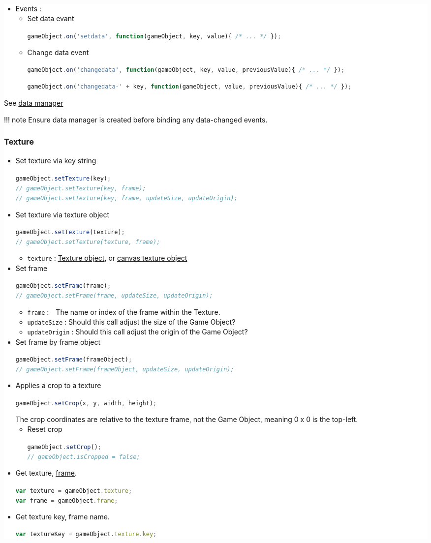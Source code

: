 - Events : 
    - Set data evant
        ```javascript
        gameObject.on('setdata', function(gameObject, key, value){ /* ... */ });
        ```
    - Change data event
        ```javascript
        gameObject.on('changedata', function(gameObject, key, value, previousValue){ /* ... */ });
        ```
        ```javascript
        gameObject.on('changedata-' + key, function(gameObject, value, previousValue){ /* ... */ });
        ```

See [data manager](datamanager.md)

!!! note
    Ensure data manager is created before binding any data-changed events.

### Texture

- Set texture via key string
    ```javascript
    gameObject.setTexture(key);
    // gameObject.setTexture(key, frame);
    // gameObject.setTexture(key, frame, updateSize, updateOrigin);
    ```
- Set texture via texture object
    ```javascript
    gameObject.setTexture(texture);
    // gameObject.setTexture(texture, frame);
    ```
    - `texture` : [Texture object](textures.md#get-texture), or [canvas texture object](canvas-texture.md)
- Set frame
    ```javascript
    gameObject.setFrame(frame);
    // gameObject.setFrame(frame, updateSize, updateOrigin);
    ```
    - `frame` :　The name or index of the frame within the Texture.
    - `updateSize` : Should this call adjust the size of the Game Object?
    - `updateOrigin` : Should this call adjust the origin of the Game Object?
- Set frame by frame object
    ```javascript
    gameObject.setFrame(frameObject);
    // gameObject.setFrame(frameObject, updateSize, updateOrigin);
    ```
- Applies a crop to a texture
    ```javascript
    gameObject.setCrop(x, y, width, height);
    ```
    The crop coordinates are relative to the texture frame, not the Game Object, meaning 0 x 0 is the top-left.
    - Reset crop
        ```javascript
        gameObject.setCrop();
        // gameObject.isCropped = false;
        ```
- Get texture, [frame](textures.md#frame-object).
    ```javascript
    var texture = gameObject.texture;
    var frame = gameObject.frame;
    ```
- Get texture key, frame name.
    ```javascript
    var textureKey = gameObject.texture.key;